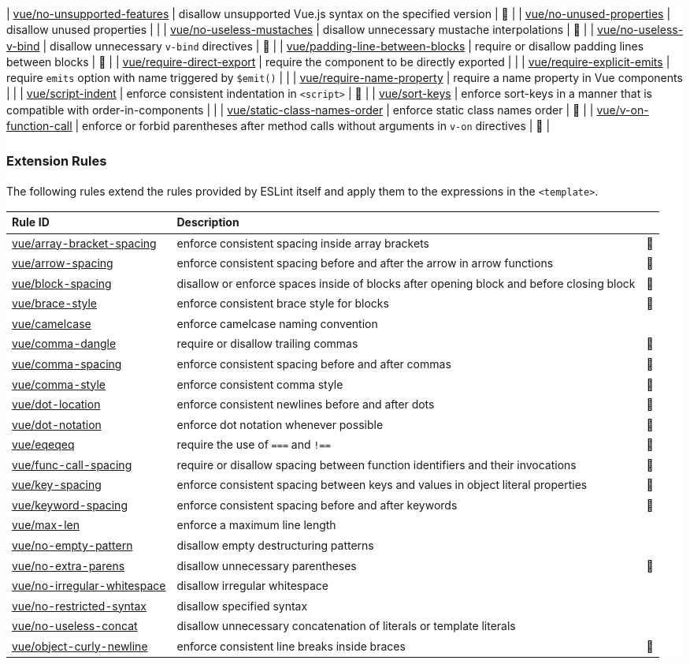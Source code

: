 | [vue/no-unsupported-features](./no-unsupported-features.md) | disallow unsupported Vue.js syntax on the specified version | :wrench: |
| [vue/no-unused-properties](./no-unused-properties.md) | disallow unused properties |  |
| [vue/no-useless-mustaches](./no-useless-mustaches.md) | disallow unnecessary mustache interpolations | :wrench: |
| [vue/no-useless-v-bind](./no-useless-v-bind.md) | disallow unnecessary `v-bind` directives | :wrench: |
| [vue/padding-line-between-blocks](./padding-line-between-blocks.md) | require or disallow padding lines between blocks | :wrench: |
| [vue/require-direct-export](./require-direct-export.md) | require the component to be directly exported |  |
| [vue/require-explicit-emits](./require-explicit-emits.md) | require `emits` option with name triggered by `$emit()` |  |
| [vue/require-name-property](./require-name-property.md) | require a name property in Vue components |  |
| [vue/script-indent](./script-indent.md) | enforce consistent indentation in `<script>` | :wrench: |
| [vue/sort-keys](./sort-keys.md) | enforce sort-keys in a manner that is compatible with order-in-components |  |
| [vue/static-class-names-order](./static-class-names-order.md) | enforce static class names order | :wrench: |
| [vue/v-on-function-call](./v-on-function-call.md) | enforce or forbid parentheses after method calls without arguments in `v-on` directives | :wrench: |

### Extension Rules

The following rules extend the rules provided by ESLint itself and apply them to the expressions in the `<template>`.

| Rule ID | Description |    |
|:--------|:------------|:---|
| [vue/array-bracket-spacing](./array-bracket-spacing.md) | enforce consistent spacing inside array brackets | :wrench: |
| [vue/arrow-spacing](./arrow-spacing.md) | enforce consistent spacing before and after the arrow in arrow functions | :wrench: |
| [vue/block-spacing](./block-spacing.md) | disallow or enforce spaces inside of blocks after opening block and before closing block | :wrench: |
| [vue/brace-style](./brace-style.md) | enforce consistent brace style for blocks | :wrench: |
| [vue/camelcase](./camelcase.md) | enforce camelcase naming convention |  |
| [vue/comma-dangle](./comma-dangle.md) | require or disallow trailing commas | :wrench: |
| [vue/comma-spacing](./comma-spacing.md) | enforce consistent spacing before and after commas | :wrench: |
| [vue/comma-style](./comma-style.md) | enforce consistent comma style | :wrench: |
| [vue/dot-location](./dot-location.md) | enforce consistent newlines before and after dots | :wrench: |
| [vue/dot-notation](./dot-notation.md) | enforce dot notation whenever possible | :wrench: |
| [vue/eqeqeq](./eqeqeq.md) | require the use of `===` and `!==` | :wrench: |
| [vue/func-call-spacing](./func-call-spacing.md) | require or disallow spacing between function identifiers and their invocations | :wrench: |
| [vue/key-spacing](./key-spacing.md) | enforce consistent spacing between keys and values in object literal properties | :wrench: |
| [vue/keyword-spacing](./keyword-spacing.md) | enforce consistent spacing before and after keywords | :wrench: |
| [vue/max-len](./max-len.md) | enforce a maximum line length |  |
| [vue/no-empty-pattern](./no-empty-pattern.md) | disallow empty destructuring patterns |  |
| [vue/no-extra-parens](./no-extra-parens.md) | disallow unnecessary parentheses | :wrench: |
| [vue/no-irregular-whitespace](./no-irregular-whitespace.md) | disallow irregular whitespace |  |
| [vue/no-restricted-syntax](./no-restricted-syntax.md) | disallow specified syntax |  |
| [vue/no-useless-concat](./no-useless-concat.md) | disallow unnecessary concatenation of literals or template literals |  |
| [vue/object-curly-newline](./object-curly-newline.md) | enforce consistent line breaks inside braces | :wrench: |